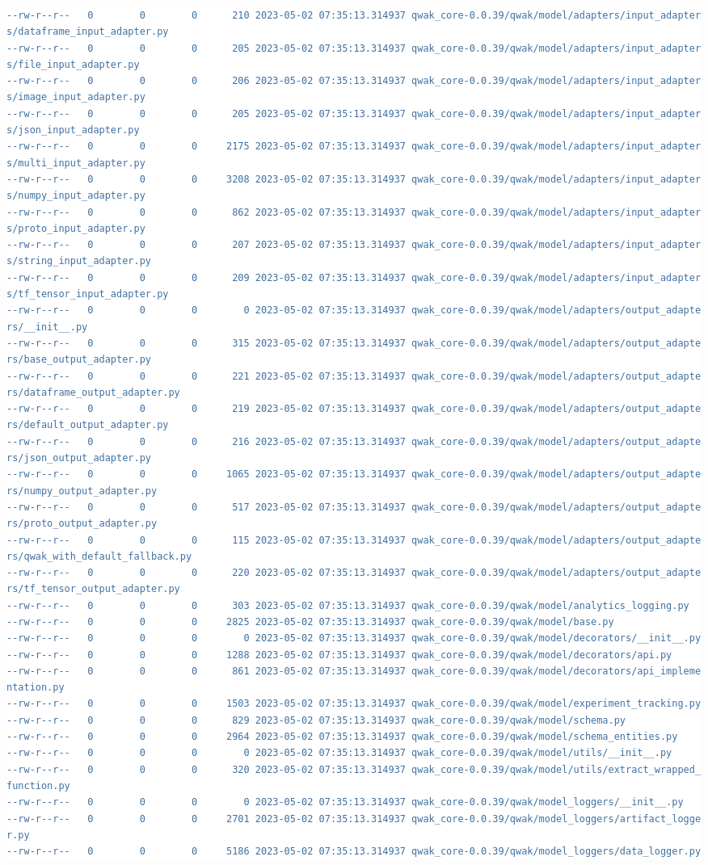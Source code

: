 ```diff
--rw-r--r--   0        0        0      210 2023-05-02 07:35:13.314937 qwak_core-0.0.39/qwak/model/adapters/input_adapters/dataframe_input_adapter.py
--rw-r--r--   0        0        0      205 2023-05-02 07:35:13.314937 qwak_core-0.0.39/qwak/model/adapters/input_adapters/file_input_adapter.py
--rw-r--r--   0        0        0      206 2023-05-02 07:35:13.314937 qwak_core-0.0.39/qwak/model/adapters/input_adapters/image_input_adapter.py
--rw-r--r--   0        0        0      205 2023-05-02 07:35:13.314937 qwak_core-0.0.39/qwak/model/adapters/input_adapters/json_input_adapter.py
--rw-r--r--   0        0        0     2175 2023-05-02 07:35:13.314937 qwak_core-0.0.39/qwak/model/adapters/input_adapters/multi_input_adapter.py
--rw-r--r--   0        0        0     3208 2023-05-02 07:35:13.314937 qwak_core-0.0.39/qwak/model/adapters/input_adapters/numpy_input_adapter.py
--rw-r--r--   0        0        0      862 2023-05-02 07:35:13.314937 qwak_core-0.0.39/qwak/model/adapters/input_adapters/proto_input_adapter.py
--rw-r--r--   0        0        0      207 2023-05-02 07:35:13.314937 qwak_core-0.0.39/qwak/model/adapters/input_adapters/string_input_adapter.py
--rw-r--r--   0        0        0      209 2023-05-02 07:35:13.314937 qwak_core-0.0.39/qwak/model/adapters/input_adapters/tf_tensor_input_adapter.py
--rw-r--r--   0        0        0        0 2023-05-02 07:35:13.314937 qwak_core-0.0.39/qwak/model/adapters/output_adapters/__init__.py
--rw-r--r--   0        0        0      315 2023-05-02 07:35:13.314937 qwak_core-0.0.39/qwak/model/adapters/output_adapters/base_output_adapter.py
--rw-r--r--   0        0        0      221 2023-05-02 07:35:13.314937 qwak_core-0.0.39/qwak/model/adapters/output_adapters/dataframe_output_adapter.py
--rw-r--r--   0        0        0      219 2023-05-02 07:35:13.314937 qwak_core-0.0.39/qwak/model/adapters/output_adapters/default_output_adapter.py
--rw-r--r--   0        0        0      216 2023-05-02 07:35:13.314937 qwak_core-0.0.39/qwak/model/adapters/output_adapters/json_output_adapter.py
--rw-r--r--   0        0        0     1065 2023-05-02 07:35:13.314937 qwak_core-0.0.39/qwak/model/adapters/output_adapters/numpy_output_adapter.py
--rw-r--r--   0        0        0      517 2023-05-02 07:35:13.314937 qwak_core-0.0.39/qwak/model/adapters/output_adapters/proto_output_adapter.py
--rw-r--r--   0        0        0      115 2023-05-02 07:35:13.314937 qwak_core-0.0.39/qwak/model/adapters/output_adapters/qwak_with_default_fallback.py
--rw-r--r--   0        0        0      220 2023-05-02 07:35:13.314937 qwak_core-0.0.39/qwak/model/adapters/output_adapters/tf_tensor_output_adapter.py
--rw-r--r--   0        0        0      303 2023-05-02 07:35:13.314937 qwak_core-0.0.39/qwak/model/analytics_logging.py
--rw-r--r--   0        0        0     2825 2023-05-02 07:35:13.314937 qwak_core-0.0.39/qwak/model/base.py
--rw-r--r--   0        0        0        0 2023-05-02 07:35:13.314937 qwak_core-0.0.39/qwak/model/decorators/__init__.py
--rw-r--r--   0        0        0     1288 2023-05-02 07:35:13.314937 qwak_core-0.0.39/qwak/model/decorators/api.py
--rw-r--r--   0        0        0      861 2023-05-02 07:35:13.314937 qwak_core-0.0.39/qwak/model/decorators/api_implementation.py
--rw-r--r--   0        0        0     1503 2023-05-02 07:35:13.314937 qwak_core-0.0.39/qwak/model/experiment_tracking.py
--rw-r--r--   0        0        0      829 2023-05-02 07:35:13.314937 qwak_core-0.0.39/qwak/model/schema.py
--rw-r--r--   0        0        0     2964 2023-05-02 07:35:13.314937 qwak_core-0.0.39/qwak/model/schema_entities.py
--rw-r--r--   0        0        0        0 2023-05-02 07:35:13.314937 qwak_core-0.0.39/qwak/model/utils/__init__.py
--rw-r--r--   0        0        0      320 2023-05-02 07:35:13.314937 qwak_core-0.0.39/qwak/model/utils/extract_wrapped_function.py
--rw-r--r--   0        0        0        0 2023-05-02 07:35:13.314937 qwak_core-0.0.39/qwak/model_loggers/__init__.py
--rw-r--r--   0        0        0     2701 2023-05-02 07:35:13.314937 qwak_core-0.0.39/qwak/model_loggers/artifact_logger.py
--rw-r--r--   0        0        0     5186 2023-05-02 07:35:13.314937 qwak_core-0.0.39/qwak/model_loggers/data_logger.py
```